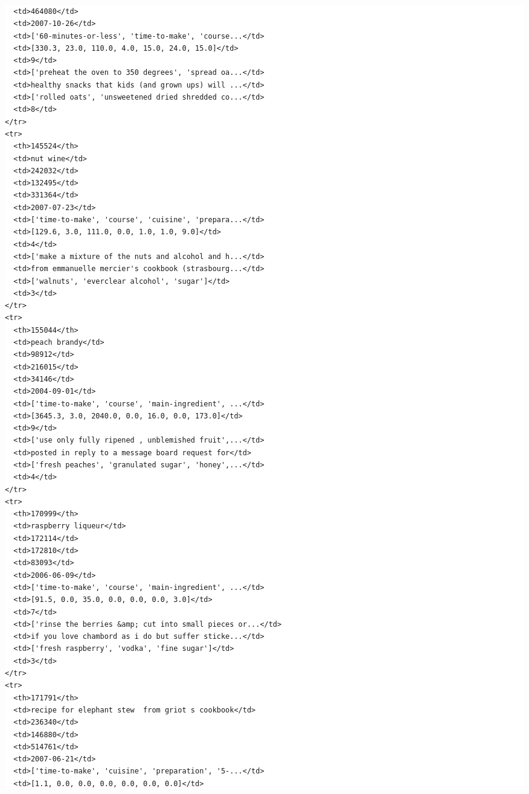       <td>464080</td>
      <td>2007-10-26</td>
      <td>['60-minutes-or-less', 'time-to-make', 'course...</td>
      <td>[330.3, 23.0, 110.0, 4.0, 15.0, 24.0, 15.0]</td>
      <td>9</td>
      <td>['preheat the oven to 350 degrees', 'spread oa...</td>
      <td>healthy snacks that kids (and grown ups) will ...</td>
      <td>['rolled oats', 'unsweetened dried shredded co...</td>
      <td>8</td>
    </tr>
    <tr>
      <th>145524</th>
      <td>nut wine</td>
      <td>242032</td>
      <td>132495</td>
      <td>331364</td>
      <td>2007-07-23</td>
      <td>['time-to-make', 'course', 'cuisine', 'prepara...</td>
      <td>[129.6, 3.0, 111.0, 0.0, 1.0, 1.0, 9.0]</td>
      <td>4</td>
      <td>['make a mixture of the nuts and alcohol and h...</td>
      <td>from emmanuelle mercier's cookbook (strasbourg...</td>
      <td>['walnuts', 'everclear alcohol', 'sugar']</td>
      <td>3</td>
    </tr>
    <tr>
      <th>155044</th>
      <td>peach brandy</td>
      <td>98912</td>
      <td>216015</td>
      <td>34146</td>
      <td>2004-09-01</td>
      <td>['time-to-make', 'course', 'main-ingredient', ...</td>
      <td>[3645.3, 3.0, 2040.0, 0.0, 16.0, 0.0, 173.0]</td>
      <td>9</td>
      <td>['use only fully ripened , unblemished fruit',...</td>
      <td>posted in reply to a message board request for</td>
      <td>['fresh peaches', 'granulated sugar', 'honey',...</td>
      <td>4</td>
    </tr>
    <tr>
      <th>170999</th>
      <td>raspberry liqueur</td>
      <td>172114</td>
      <td>172810</td>
      <td>83093</td>
      <td>2006-06-09</td>
      <td>['time-to-make', 'course', 'main-ingredient', ...</td>
      <td>[91.5, 0.0, 35.0, 0.0, 0.0, 0.0, 3.0]</td>
      <td>7</td>
      <td>['rinse the berries &amp; cut into small pieces or...</td>
      <td>if you love chambord as i do but suffer sticke...</td>
      <td>['fresh raspberry', 'vodka', 'fine sugar']</td>
      <td>3</td>
    </tr>
    <tr>
      <th>171791</th>
      <td>recipe for elephant stew  from griot s cookbook</td>
      <td>236340</td>
      <td>146880</td>
      <td>514761</td>
      <td>2007-06-21</td>
      <td>['time-to-make', 'cuisine', 'preparation', '5-...</td>
      <td>[1.1, 0.0, 0.0, 0.0, 0.0, 0.0, 0.0]</td>